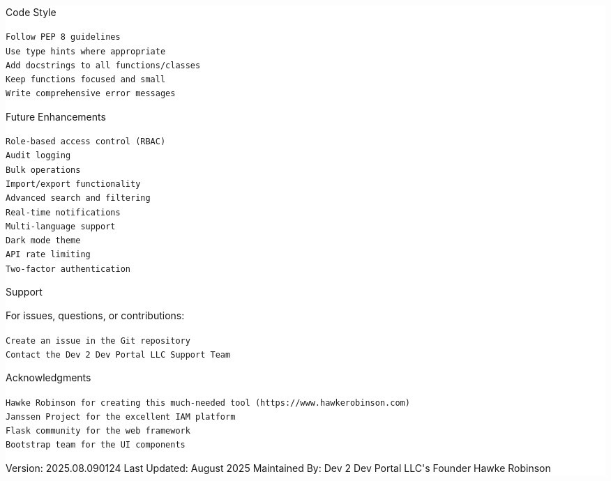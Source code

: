 Code Style

    Follow PEP 8 guidelines
    Use type hints where appropriate
    Add docstrings to all functions/classes
    Keep functions focused and small
    Write comprehensive error messages

Future Enhancements

    Role-based access control (RBAC)
    Audit logging
    Bulk operations
    Import/export functionality
    Advanced search and filtering
    Real-time notifications
    Multi-language support
    Dark mode theme
    API rate limiting
    Two-factor authentication


Support

For issues, questions, or contributions:

    Create an issue in the Git repository
    Contact the Dev 2 Dev Portal LLC Support Team

Acknowledgments

    Hawke Robinson for creating this much-needed tool (https://www.hawkerobinson.com)
    Janssen Project for the excellent IAM platform
    Flask community for the web framework
    Bootstrap team for the UI components

Version: 2025.08.090124 Last Updated: August 2025
Maintained By: Dev 2 Dev Portal LLC's Founder Hawke Robinson
